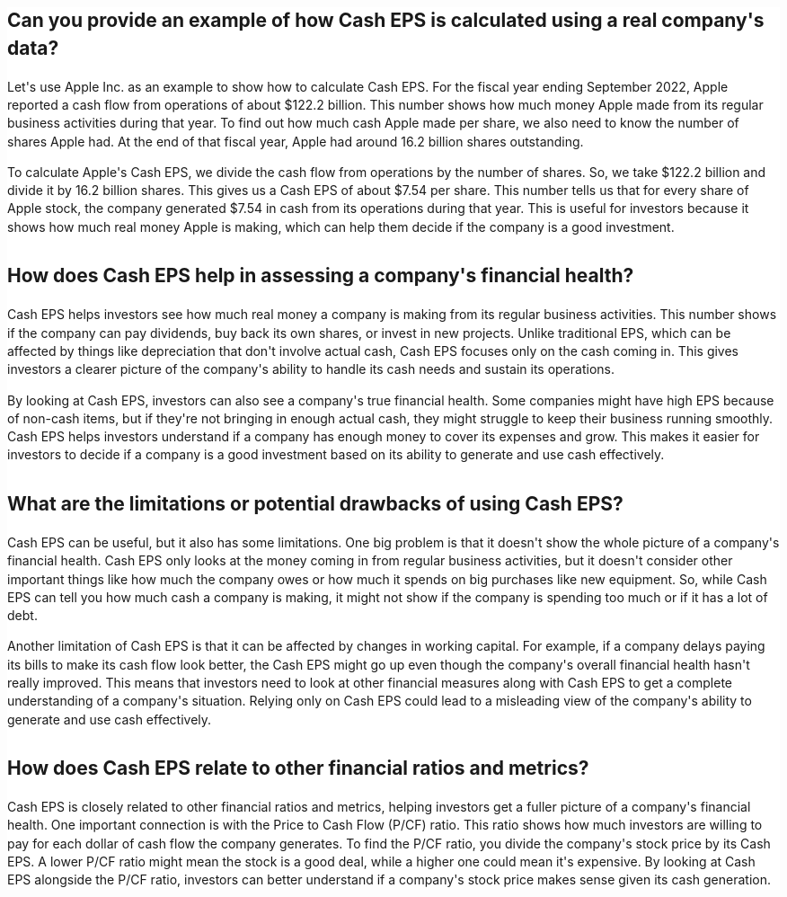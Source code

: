 ## Can you provide an example of how Cash EPS is calculated using a real company's data?

Let's use Apple Inc. as an example to show how to calculate Cash EPS. For the fiscal year ending September 2022, Apple reported a cash flow from operations of about $122.2 billion. This number shows how much money Apple made from its regular business activities during that year. To find out how much cash Apple made per share, we also need to know the number of shares Apple had. At the end of that fiscal year, Apple had around 16.2 billion shares outstanding.

To calculate Apple's Cash EPS, we divide the cash flow from operations by the number of shares. So, we take $122.2 billion and divide it by 16.2 billion shares. This gives us a Cash EPS of about $7.54 per share. This number tells us that for every share of Apple stock, the company generated $7.54 in cash from its operations during that year. This is useful for investors because it shows how much real money Apple is making, which can help them decide if the company is a good investment.

## How does Cash EPS help in assessing a company's financial health?

Cash EPS helps investors see how much real money a company is making from its regular business activities. This number shows if the company can pay dividends, buy back its own shares, or invest in new projects. Unlike traditional EPS, which can be affected by things like depreciation that don't involve actual cash, Cash EPS focuses only on the cash coming in. This gives investors a clearer picture of the company's ability to handle its cash needs and sustain its operations.

By looking at Cash EPS, investors can also see a company's true financial health. Some companies might have high EPS because of non-cash items, but if they're not bringing in enough actual cash, they might struggle to keep their business running smoothly. Cash EPS helps investors understand if a company has enough money to cover its expenses and grow. This makes it easier for investors to decide if a company is a good investment based on its ability to generate and use cash effectively.

## What are the limitations or potential drawbacks of using Cash EPS?

Cash EPS can be useful, but it also has some limitations. One big problem is that it doesn't show the whole picture of a company's financial health. Cash EPS only looks at the money coming in from regular business activities, but it doesn't consider other important things like how much the company owes or how much it spends on big purchases like new equipment. So, while Cash EPS can tell you how much cash a company is making, it might not show if the company is spending too much or if it has a lot of debt.

Another limitation of Cash EPS is that it can be affected by changes in working capital. For example, if a company delays paying its bills to make its cash flow look better, the Cash EPS might go up even though the company's overall financial health hasn't really improved. This means that investors need to look at other financial measures along with Cash EPS to get a complete understanding of a company's situation. Relying only on Cash EPS could lead to a misleading view of the company's ability to generate and use cash effectively.

## How does Cash EPS relate to other financial ratios and metrics?

Cash EPS is closely related to other financial ratios and metrics, helping investors get a fuller picture of a company's financial health. One important connection is with the Price to Cash Flow (P/CF) ratio. This ratio shows how much investors are willing to pay for each dollar of cash flow the company generates. To find the P/CF ratio, you divide the company's stock price by its Cash EPS. A lower P/CF ratio might mean the stock is a good deal, while a higher one could mean it's expensive. By looking at Cash EPS alongside the P/CF ratio, investors can better understand if a company's stock price makes sense given its cash generation.

